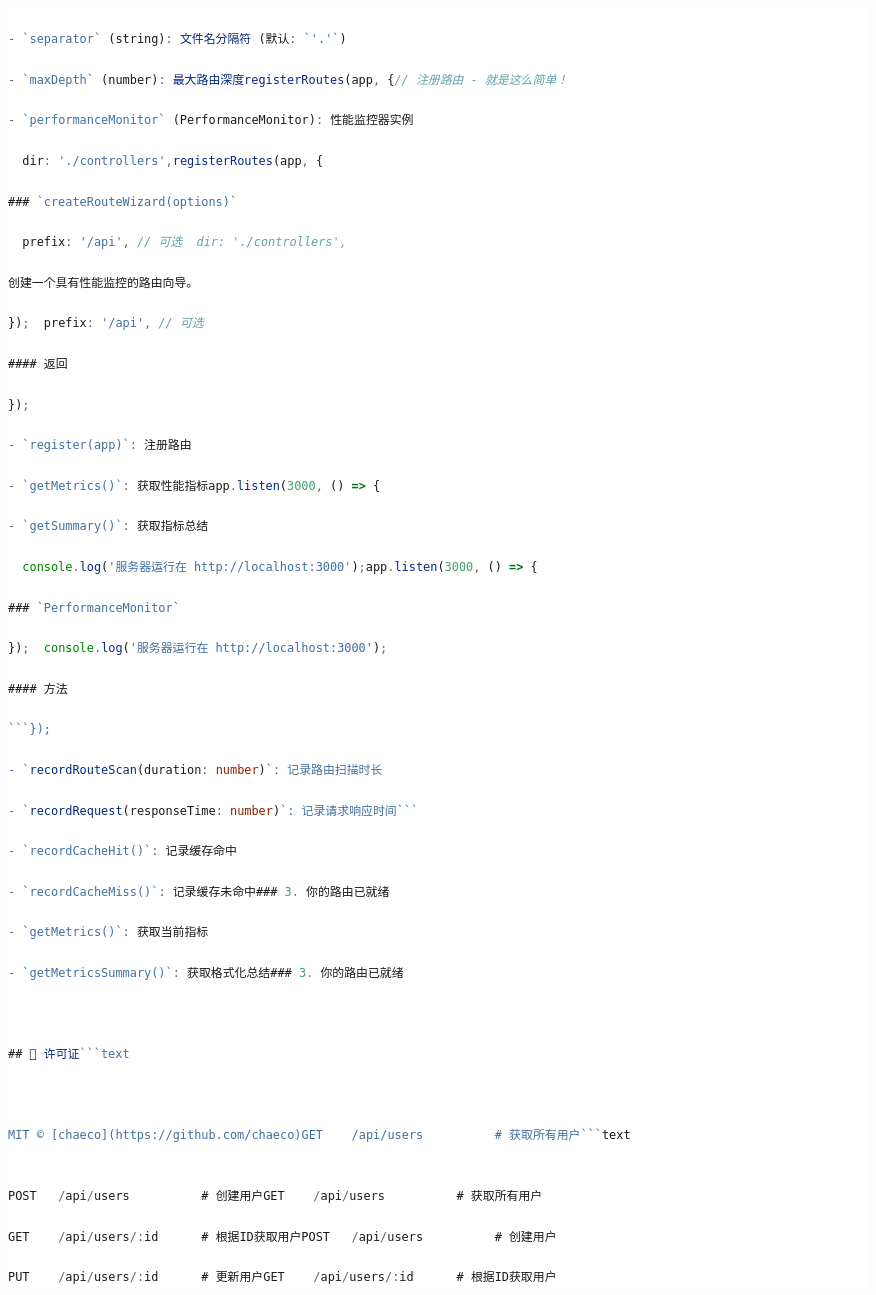 ```typescript

- `separator` (string): 文件名分隔符 (默认: `'.'`)

- `maxDepth` (number): 最大路由深度registerRoutes(app, {// 注册路由 - 就是这么简单！

- `performanceMonitor` (PerformanceMonitor): 性能监控器实例

  dir: './controllers',registerRoutes(app, {

### `createRouteWizard(options)`

  prefix: '/api', // 可选  dir: './controllers',

创建一个具有性能监控的路由向导。

});  prefix: '/api', // 可选

#### 返回

});

- `register(app)`: 注册路由

- `getMetrics()`: 获取性能指标app.listen(3000, () => {

- `getSummary()`: 获取指标总结

  console.log('服务器运行在 http://localhost:3000');app.listen(3000, () => {

### `PerformanceMonitor`

});  console.log('服务器运行在 http://localhost:3000');

#### 方法

```});

- `recordRouteScan(duration: number)`: 记录路由扫描时长

- `recordRequest(responseTime: number)`: 记录请求响应时间```

- `recordCacheHit()`: 记录缓存命中

- `recordCacheMiss()`: 记录缓存未命中### 3. 你的路由已就绪

- `getMetrics()`: 获取当前指标

- `getMetricsSummary()`: 获取格式化总结### 3. 你的路由已就绪



## 📄 许可证```text



MIT © [chaeco](https://github.com/chaeco)GET    /api/users          # 获取所有用户```text


POST   /api/users          # 创建用户GET    /api/users          # 获取所有用户

GET    /api/users/:id      # 根据ID获取用户POST   /api/users          # 创建用户

PUT    /api/users/:id      # 更新用户GET    /api/users/:id      # 根据ID获取用户
```